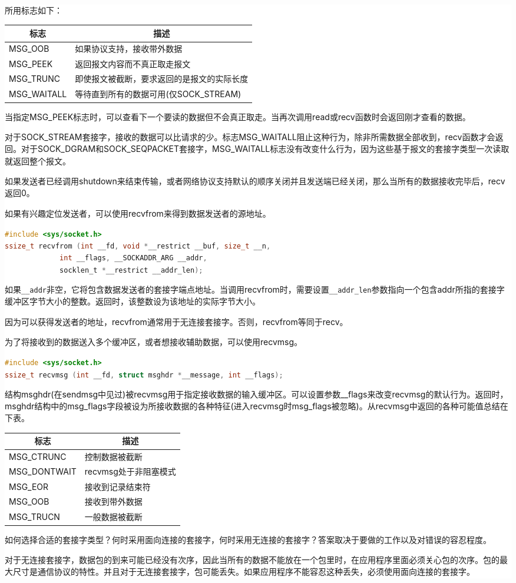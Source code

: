 所用标志如下：

| 标志        | 描述                                       |
| ----------- | ------------------------------------------ |
| MSG_OOB     | 如果协议支持，接收带外数据                 |
| MSG_PEEK    | 返回报文内容而不真正取走报文               |
| MSG_TRUNC   | 即使报文被截断，要求返回的是报文的实际长度 |
| MSG_WAITALL | 等待直到所有的数据可用(仅SOCK_STREAM)      |

当指定MSG_PEEK标志时，可以查看下一个要读的数据但不会真正取走。当再次调用read或recv函数时会返回刚才查看的数据。

对于SOCK_STREAM套接字，接收的数据可以比请求的少。标志MSG_WAITALL阻止这种行为，除非所需数据全部收到，recv函数才会返回。对于SOCK_DGRAM和SOCK_SEQPACKET套接字，MSG_WAITALL标志没有改变什么行为，因为这些基于报文的套接字类型一次读取就返回整个报文。

如果发送者已经调用shutdown来结束传输，或者网络协议支持默认的顺序关闭并且发送端已经关闭，那么当所有的数据接收完毕后，recv返回0。

如果有兴趣定位发送者，可以使用recvfrom来得到数据发送者的源地址。

```c
#include <sys/socket.h>
ssize_t recvfrom (int __fd, void *__restrict __buf, size_t __n,
			 int __flags, __SOCKADDR_ARG __addr,
			 socklen_t *__restrict __addr_len);
```

如果`__addr`非空，它将包含数据发送者的套接字端点地址。当调用recvfrom时，需要设置`__addr_len`参数指向一个包含addr所指的套接字缓冲区字节大小的整数。返回时，该整数设为该地址的实际字节大小。

因为可以获得发送者的地址，recvfrom通常用于无连接套接字。否则，recvfrom等同于recv。

为了将接收到的数据送入多个缓冲区，或者想接收辅助数据，可以使用recvmsg。

```c
#include <sys/socket.h>
ssize_t recvmsg (int __fd, struct msghdr *__message, int __flags);
```

结构msghdr(在sendmsg中见过)被recvmsg用于指定接收数据的输入缓冲区。可以设置参数__flags来改变recvmsg的默认行为。返回时，msghdr结构中的msg_flags字段被设为所接收数据的各种特征(进入recvmsg时msg_flags被忽略)。从recvmsg中返回的各种可能值总结在下表。

| 标志         | 描述                  |
| ------------ | --------------------- |
| MSG_CTRUNC   | 控制数据被截断        |
| MSG_DONTWAIT | recvmsg处于非阻塞模式 |
| MSG_EOR      | 接收到记录结束符      |
| MSG_OOB      | 接收到带外数据        |
| MSG_TRUCN    | 一般数据被截断        |

如何选择合适的套接字类型？何时采用面向连接的套接字，何时采用无连接的套接字？答案取决于要做的工作以及对错误的容忍程度。

对于无连接套接字，数据包的到来可能已经没有次序，因此当所有的数据不能放在一个包里时，在应用程序里面必须关心包的次序。包的最大尺寸是通信协议的特性。并且对于无连接套接字，包可能丢失。如果应用程序不能容忍这种丢失，必须使用面向连接的套接字。
